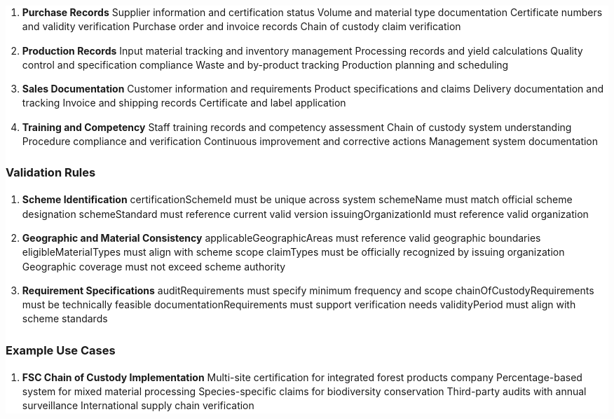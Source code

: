 1. **Purchase Records**
     Supplier information and certification status
     Volume and material type documentation
     Certificate numbers and validity verification
     Purchase order and invoice records
     Chain of custody claim verification

2. **Production Records**
     Input material tracking and inventory management
     Processing records and yield calculations
     Quality control and specification compliance
     Waste and by-product tracking
     Production planning and scheduling

3. **Sales Documentation**
     Customer information and requirements
     Product specifications and claims
     Delivery documentation and tracking
     Invoice and shipping records
     Certificate and label application

4. **Training and Competency**
     Staff training records and competency assessment
     Chain of custody system understanding
     Procedure compliance and verification
     Continuous improvement and corrective actions
     Management system documentation

### Validation Rules

1. **Scheme Identification**
     certificationSchemeId must be unique across system
     schemeName must match official scheme designation
     schemeStandard must reference current valid version
     issuingOrganizationId must reference valid organization

2. **Geographic and Material Consistency**
     applicableGeographicAreas must reference valid geographic boundaries
     eligibleMaterialTypes must align with scheme scope
     claimTypes must be officially recognized by issuing organization
     Geographic coverage must not exceed scheme authority

3. **Requirement Specifications**
     auditRequirements must specify minimum frequency and scope
     chainOfCustodyRequirements must be technically feasible
     documentationRequirements must support verification needs
     validityPeriod must align with scheme standards

### Example Use Cases

1. **FSC Chain of Custody Implementation**
     Multi-site certification for integrated forest products company
     Percentage-based system for mixed material processing
     Species-specific claims for biodiversity conservation
     Third-party audits with annual surveillance
     International supply chain verification
